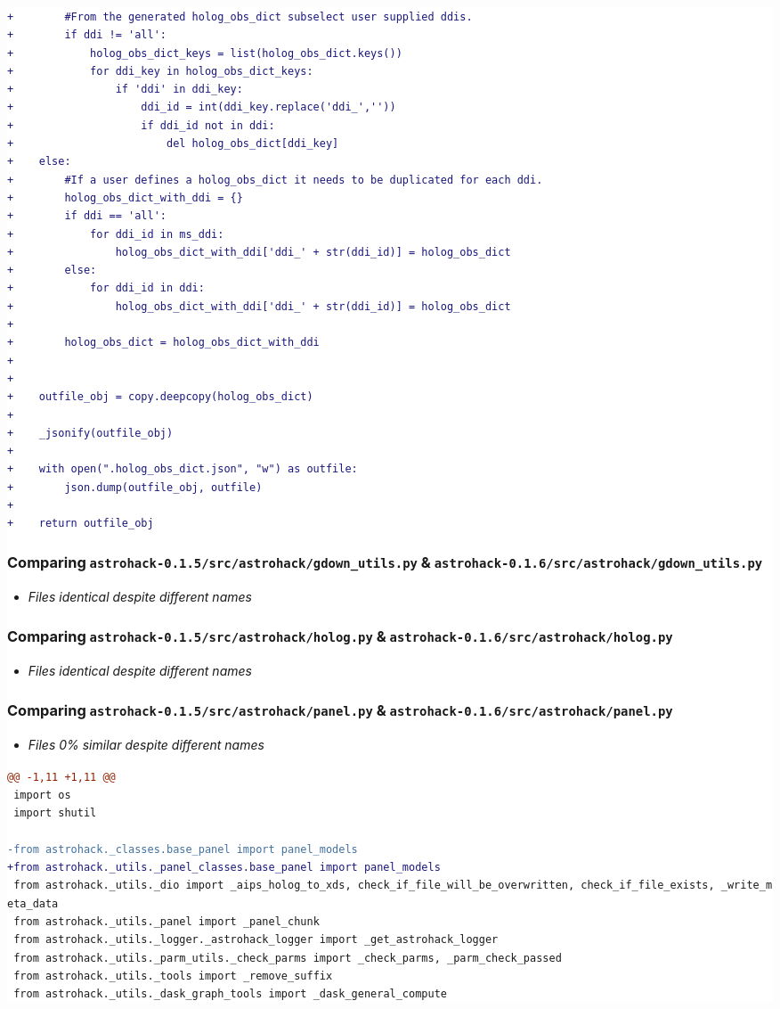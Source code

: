 ```diff
+        #From the generated holog_obs_dict subselect user supplied ddis.
+        if ddi != 'all':
+            holog_obs_dict_keys = list(holog_obs_dict.keys())
+            for ddi_key in holog_obs_dict_keys:
+                if 'ddi' in ddi_key:
+                    ddi_id = int(ddi_key.replace('ddi_',''))
+                    if ddi_id not in ddi:
+                        del holog_obs_dict[ddi_key]
+    else:
+        #If a user defines a holog_obs_dict it needs to be duplicated for each ddi.
+        holog_obs_dict_with_ddi = {}
+        if ddi == 'all':
+            for ddi_id in ms_ddi:
+                holog_obs_dict_with_ddi['ddi_' + str(ddi_id)] = holog_obs_dict
+        else:
+            for ddi_id in ddi:
+                holog_obs_dict_with_ddi['ddi_' + str(ddi_id)] = holog_obs_dict
+        
+        holog_obs_dict = holog_obs_dict_with_ddi
+
+
+    outfile_obj = copy.deepcopy(holog_obs_dict)
+
+    _jsonify(outfile_obj)
+
+    with open(".holog_obs_dict.json", "w") as outfile:
+        json.dump(outfile_obj, outfile)
+
+    return outfile_obj
```

### Comparing `astrohack-0.1.5/src/astrohack/gdown_utils.py` & `astrohack-0.1.6/src/astrohack/gdown_utils.py`

 * *Files identical despite different names*

### Comparing `astrohack-0.1.5/src/astrohack/holog.py` & `astrohack-0.1.6/src/astrohack/holog.py`

 * *Files identical despite different names*

### Comparing `astrohack-0.1.5/src/astrohack/panel.py` & `astrohack-0.1.6/src/astrohack/panel.py`

 * *Files 0% similar despite different names*

```diff
@@ -1,11 +1,11 @@
 import os
 import shutil
 
-from astrohack._classes.base_panel import panel_models
+from astrohack._utils._panel_classes.base_panel import panel_models
 from astrohack._utils._dio import _aips_holog_to_xds, check_if_file_will_be_overwritten, check_if_file_exists, _write_meta_data
 from astrohack._utils._panel import _panel_chunk
 from astrohack._utils._logger._astrohack_logger import _get_astrohack_logger
 from astrohack._utils._parm_utils._check_parms import _check_parms, _parm_check_passed
 from astrohack._utils._tools import _remove_suffix
 from astrohack._utils._dask_graph_tools import _dask_general_compute
```
